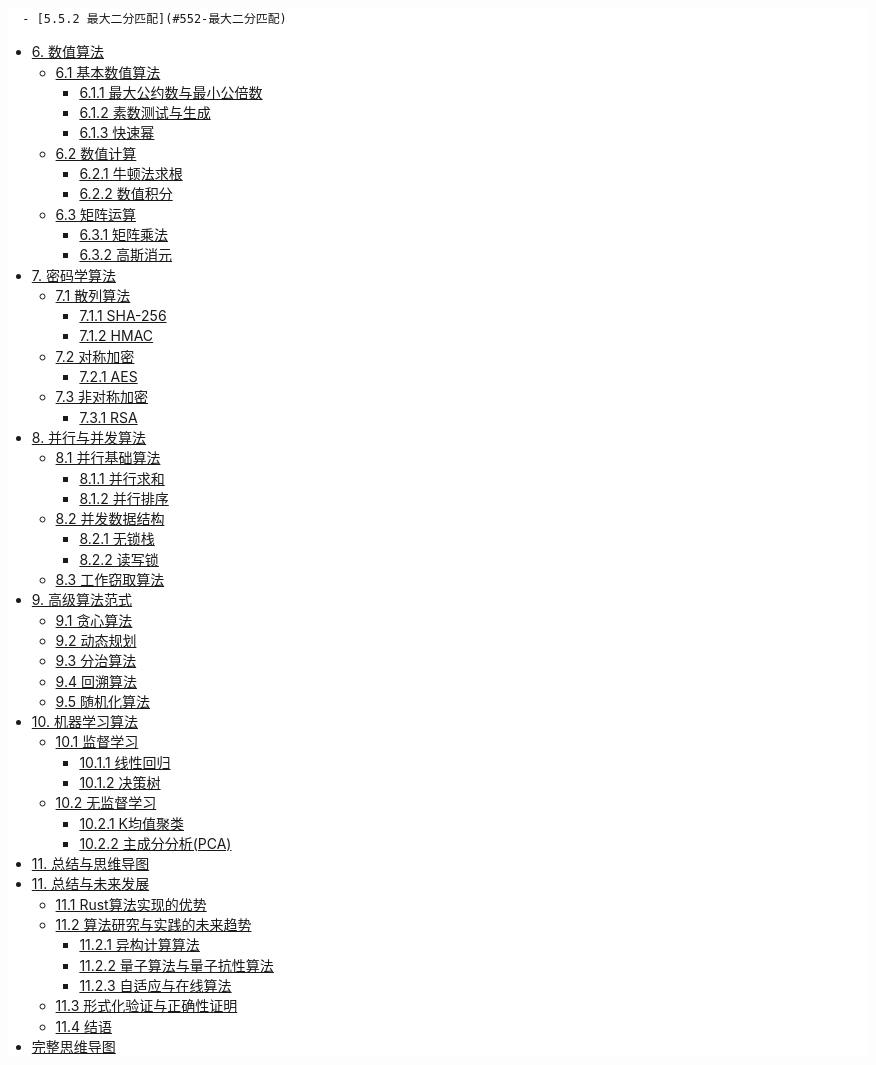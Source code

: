       - [5.5.2 最大二分匹配](#552-最大二分匹配)
  - [6. 数值算法](#6-数值算法)
    - [6.1 基本数值算法](#61-基本数值算法)
      - [6.1.1 最大公约数与最小公倍数](#611-最大公约数与最小公倍数)
      - [6.1.2 素数测试与生成](#612-素数测试与生成)
      - [6.1.3 快速幂](#613-快速幂)
    - [6.2 数值计算](#62-数值计算)
      - [6.2.1 牛顿法求根](#621-牛顿法求根)
      - [6.2.2 数值积分](#622-数值积分)
    - [6.3 矩阵运算](#63-矩阵运算)
      - [6.3.1 矩阵乘法](#631-矩阵乘法)
      - [6.3.2 高斯消元](#632-高斯消元)
  - [7. 密码学算法](#7-密码学算法)
    - [7.1 散列算法](#71-散列算法)
      - [7.1.1 SHA-256](#711-sha-256)
      - [7.1.2 HMAC](#712-hmac)
    - [7.2 对称加密](#72-对称加密)
      - [7.2.1 AES](#721-aes)
    - [7.3 非对称加密](#73-非对称加密)
      - [7.3.1 RSA](#731-rsa)
  - [8. 并行与并发算法](#8-并行与并发算法)
    - [8.1 并行基础算法](#81-并行基础算法)
      - [8.1.1 并行求和](#811-并行求和)
      - [8.1.2 并行排序](#812-并行排序)
    - [8.2 并发数据结构](#82-并发数据结构)
      - [8.2.1 无锁栈](#821-无锁栈)
      - [8.2.2 读写锁](#822-读写锁)
    - [8.3 工作窃取算法](#83-工作窃取算法)
  - [9. 高级算法范式](#9-高级算法范式)
    - [9.1 贪心算法](#91-贪心算法)
    - [9.2 动态规划](#92-动态规划)
    - [9.3 分治算法](#93-分治算法)
    - [9.4 回溯算法](#94-回溯算法)
    - [9.5 随机化算法](#95-随机化算法)
  - [10. 机器学习算法](#10-机器学习算法)
    - [10.1 监督学习](#101-监督学习)
      - [10.1.1 线性回归](#1011-线性回归)
      - [10.1.2 决策树](#1012-决策树)
    - [10.2 无监督学习](#102-无监督学习)
      - [10.2.1 K均值聚类](#1021-k均值聚类)
      - [10.2.2 主成分分析(PCA)](#1022-主成分分析pca)
  - [11. 总结与思维导图](#11-总结与思维导图)
  - [11. 总结与未来发展](#11-总结与未来发展)
    - [11.1 Rust算法实现的优势](#111-rust算法实现的优势)
    - [11.2 算法研究与实践的未来趋势](#112-算法研究与实践的未来趋势)
      - [11.2.1 异构计算算法](#1121-异构计算算法)
      - [11.2.2 量子算法与量子抗性算法](#1122-量子算法与量子抗性算法)
      - [11.2.3 自适应与在线算法](#1123-自适应与在线算法)
    - [11.3 形式化验证与正确性证明](#113-形式化验证与正确性证明)
    - [11.4 结语](#114-结语)
  - [完整思维导图](#完整思维导图)

